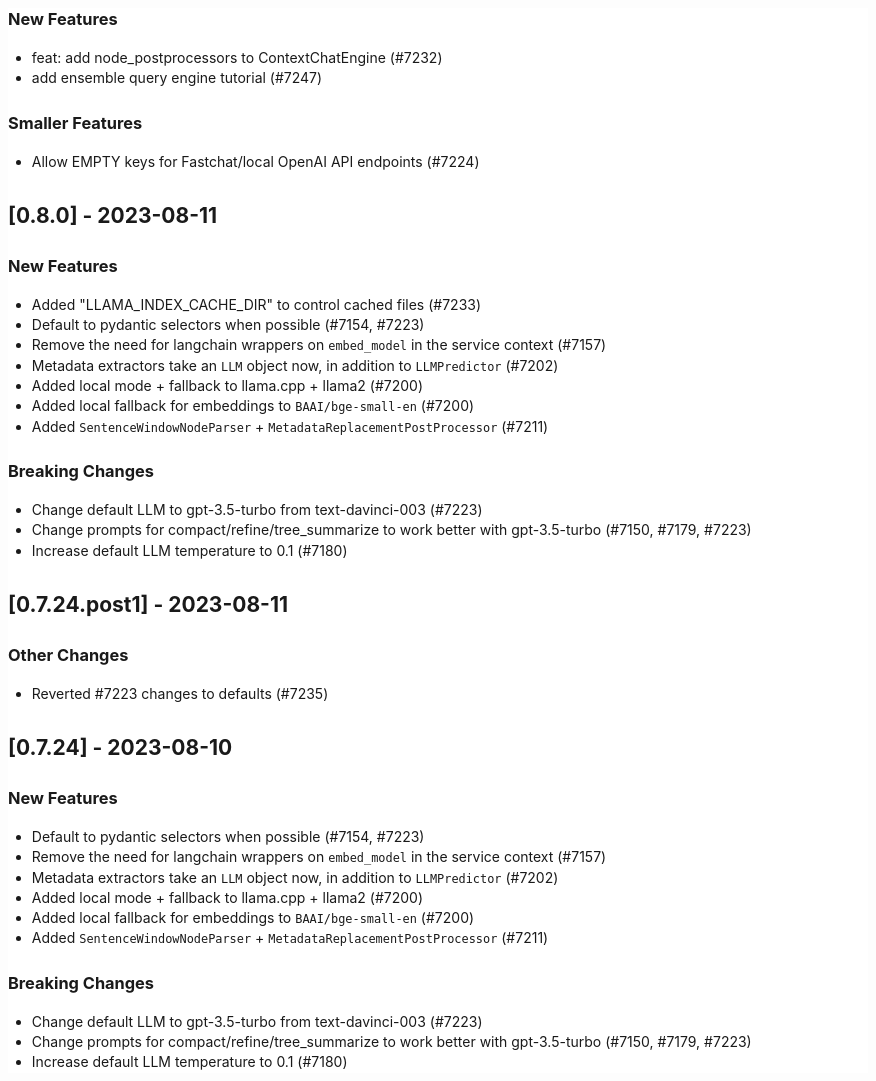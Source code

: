 ### New Features

- feat: add node_postprocessors to ContextChatEngine (#7232)
- add ensemble query engine tutorial (#7247)

### Smaller Features

- Allow EMPTY keys for Fastchat/local OpenAI API endpoints (#7224)

## [0.8.0] - 2023-08-11

### New Features

- Added "LLAMA_INDEX_CACHE_DIR" to control cached files (#7233)
- Default to pydantic selectors when possible (#7154, #7223)
- Remove the need for langchain wrappers on `embed_model` in the service context (#7157)
- Metadata extractors take an `LLM` object now, in addition to `LLMPredictor` (#7202)
- Added local mode + fallback to llama.cpp + llama2 (#7200)
- Added local fallback for embeddings to `BAAI/bge-small-en` (#7200)
- Added `SentenceWindowNodeParser` + `MetadataReplacementPostProcessor` (#7211)

### Breaking Changes

- Change default LLM to gpt-3.5-turbo from text-davinci-003 (#7223)
- Change prompts for compact/refine/tree_summarize to work better with gpt-3.5-turbo (#7150, #7179, #7223)
- Increase default LLM temperature to 0.1 (#7180)

## [0.7.24.post1] - 2023-08-11

### Other Changes

- Reverted #7223 changes to defaults (#7235)

## [0.7.24] - 2023-08-10

### New Features

- Default to pydantic selectors when possible (#7154, #7223)
- Remove the need for langchain wrappers on `embed_model` in the service context (#7157)
- Metadata extractors take an `LLM` object now, in addition to `LLMPredictor` (#7202)
- Added local mode + fallback to llama.cpp + llama2 (#7200)
- Added local fallback for embeddings to `BAAI/bge-small-en` (#7200)
- Added `SentenceWindowNodeParser` + `MetadataReplacementPostProcessor` (#7211)

### Breaking Changes

- Change default LLM to gpt-3.5-turbo from text-davinci-003 (#7223)
- Change prompts for compact/refine/tree_summarize to work better with gpt-3.5-turbo (#7150, #7179, #7223)
- Increase default LLM temperature to 0.1 (#7180)
